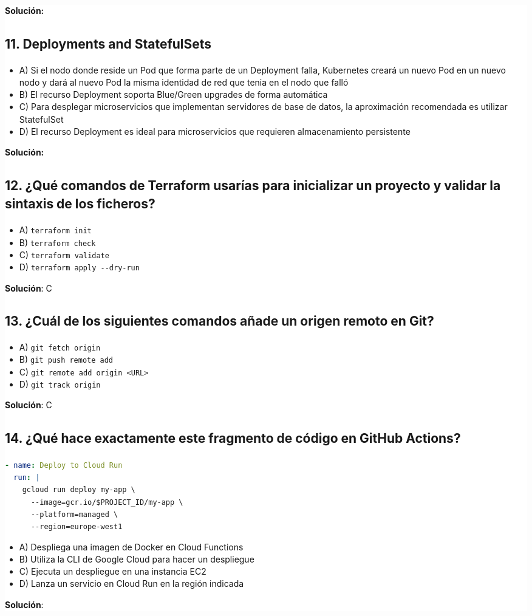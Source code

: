 **Solución:** 

## **11. Deployments and StatefulSets**
- A) Si el nodo donde reside un Pod que forma parte de un Deployment falla, Kubernetes creará un nuevo Pod en un nuevo nodo y dará al nuevo Pod la misma identidad de red que tenia en el nodo que falló
- B) El recurso Deployment soporta Blue/Green upgrades de forma automática
- C) Para desplegar microservicios que implementan servidores de base de datos, la aproximación recomendada es utilizar StatefulSet
- D) El recurso Deployment es ideal para microservicios que requieren almacenamiento persistente

**Solución:** 


## **12. ¿Qué comandos de Terraform usarías para inicializar un proyecto y validar la sintaxis de los ficheros?**
- A) `terraform init` 
- B) `terraform check`  
- C) `terraform validate`
- D) `terraform apply --dry-run`  


**Solución**: C

## **13. ¿Cuál de los siguientes comandos añade un origen remoto en Git?**
- A) `git fetch origin`  
- B) `git push remote add`  
- C) `git remote add origin <URL>` 
- D) `git track origin`  


**Solución**:  C

## **14. ¿Qué hace exactamente este fragmento de código en GitHub Actions?**
```yaml
- name: Deploy to Cloud Run
  run: |
    gcloud run deploy my-app \
      --image=gcr.io/$PROJECT_ID/my-app \
      --platform=managed \
      --region=europe-west1
```
- A) Despliega una imagen de Docker en Cloud Functions  
- B) Utiliza la CLI de Google Cloud para hacer un despliegue
- C) Ejecuta un despliegue en una instancia EC2  
- D) Lanza un servicio en Cloud Run en la región indicada


**Solución**: 

